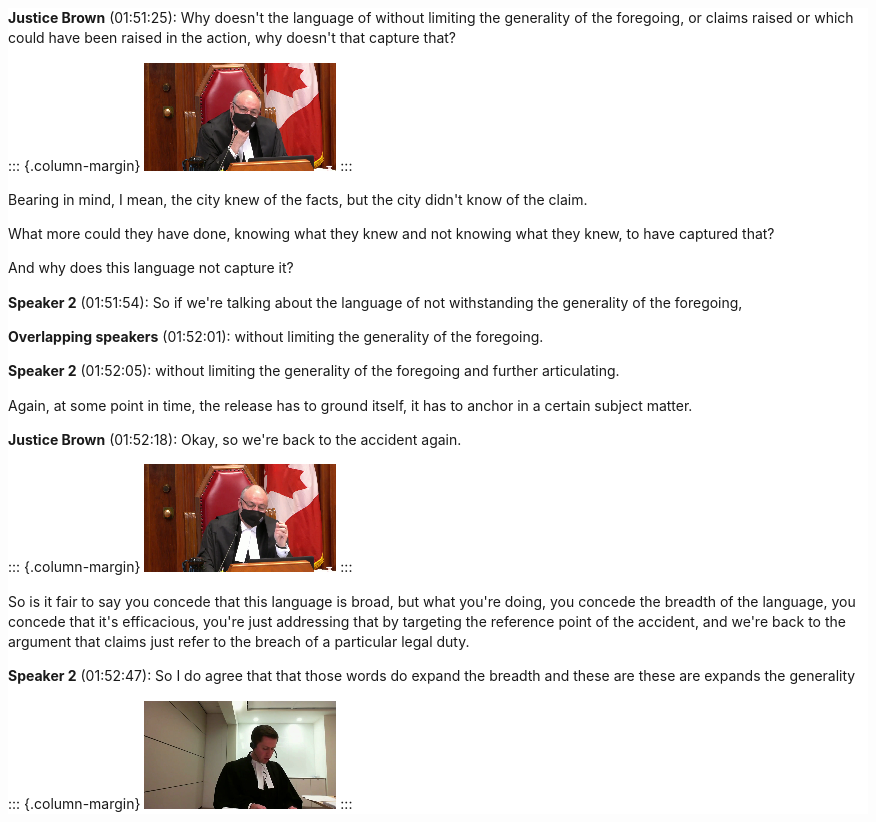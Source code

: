 **Justice Brown** (01:51:25): Why doesn't the language of without limiting the generality of the foregoing, or claims raised or which could have been raised in the action, why doesn't that capture that?

::: {.column-margin}
![](6699.png)
:::

Bearing in mind, I mean, the city knew of the facts, but the city didn't know of the claim.

What more could they have done, knowing what they knew and not knowing what they knew, to have captured that?

And why does this language not capture it?

**Speaker 2** (01:51:54): So if we're talking about the language of not withstanding the generality of the foregoing,

**Overlapping speakers** (01:52:01): without limiting the generality of the foregoing.

**Speaker 2** (01:52:05): without limiting the generality of the foregoing and further articulating.

Again, at some point in time, the release has to ground itself, it has to anchor in a certain subject matter.

**Justice Brown** (01:52:18): Okay, so we're back to the accident again.

::: {.column-margin}
![](6752.png)
:::

So is it fair to say you concede that this language is broad, but what you're doing, you concede the breadth of the language, you concede that it's efficacious, you're just addressing that by targeting the reference point of the accident, and we're back to the argument that claims just refer to the breach of a particular legal duty.

**Speaker 2** (01:52:47): So I do agree that that those words do expand the breadth and these are these are expands the generality

::: {.column-margin}
![](6832.png)
:::
